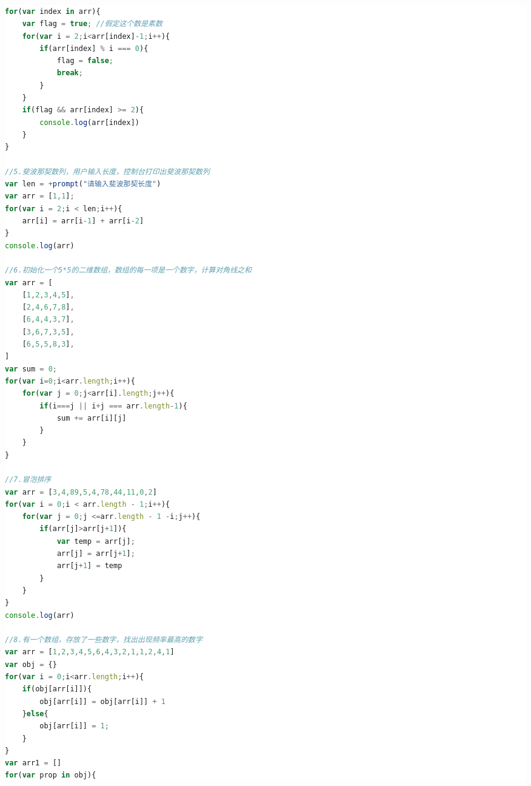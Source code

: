 ```js
for(var index in arr){
    var flag = true; //假定这个数是素数
    for(var i = 2;i<arr[index]-1;i++){
        if(arr[index] % i === 0){
            flag = false;
            break;
        }        
    }
    if(flag && arr[index] >= 2){
        console.log(arr[index])
    }
}

//5.斐波那契数列，用户输入长度，控制台打印出斐波那契数列
var len = +prompt("请输入斐波那契长度")
var arr = [1,1];
for(var i = 2;i < len;i++){
    arr[i] = arr[i-1] + arr[i-2]
}
console.log(arr)

//6.初始化一个5*5的二维数组，数组的每一项是一个数字，计算对角线之和
var arr = [
    [1,2,3,4,5],
    [2,4,6,7,8],
    [6,4,4,3,7],
    [3,6,7,3,5],
    [6,5,5,8,3],
]
var sum = 0;
for(var i=0;i<arr.length;i++){
    for(var j = 0;j<arr[i].length;j++){
        if(i===j || i+j === arr.length-1){
            sum += arr[i][j]
        }
    }
}

//7.冒泡排序
var arr = [3,4,89,5,4,78,44,11,0,2]
for(var i = 0;i < arr.length - 1;i++){
    for(var j = 0;j <=arr.length - 1 -i;j++){
        if(arr[j]>arr[j+1]){
            var temp = arr[j];
            arr[j] = arr[j+1];
            arr[j+1] = temp
        }
    }
}
console.log(arr)

//8.有一个数组，存放了一些数字，找出出现频率最高的数字
var arr = [1,2,3,4,5,6,4,3,2,1,1,2,4,1]
var obj = {}
for(var i = 0;i<arr.length;i++){
    if(obj[arr[i]]){
        obj[arr[i]] = obj[arr[i]] + 1
    }else{
        obj[arr[i]] = 1;
    }
}
var arr1 = []
for(var prop in obj){
```